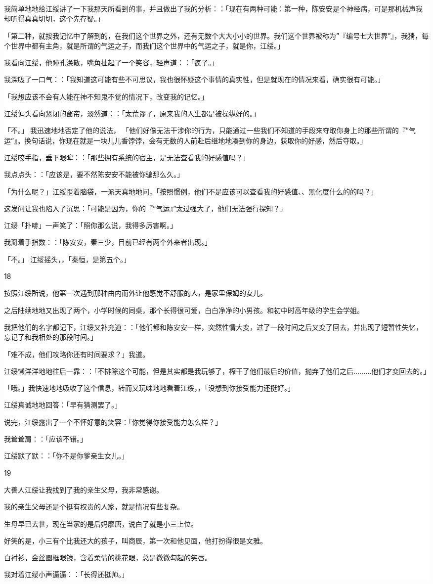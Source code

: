 我简单地地给江绥讲了一下我那天所看到的事，并且做出了我的分析：：「现在有两种可能：第一种，陈安安是个神经病，可是那机械声我却听得真真切切，这个先存疑。」

「第二种，就按我记忆中了解到的，在我们这个世界之外，还有无数个大大小小的世界。我们这个世界被称为”『编号七大世界”』，我猜，每个世界中都有主角，就是所谓的气运之子，而我们这个世界中的气运之子，就是你，江绥。」

我看向江绥，他瞳孔涣散，嘴角扯起了一个笑容，轻声道：：「疯了。」

我深吸了一口气：：「我知道这可能有些不可思议，我也很怀疑这个事情的真实性，但是就现在的情况来看，确实很有可能。」

「我想应该不会有人能在神不知鬼不觉的情况下，改变我的记忆。」

江绥偏头看向紧闭的窗帘，淡然道：：「太荒谬了，原来我的人生都是被操纵好的。」

「不。」 我迅速地地否定了他的说法， 「他们好像无法干涉你的行为，只能通过一些我们不知道的手段来夺取你身上的那些所谓的『”气运”』。换句话说，你现在就是一块儿儿香饽饽，会有无数的人前赴后继地地凑到你的身边，获取你的好感，然后夺取。」

江绥咬手指，垂下眼眸：：「那些拥有系统的宿主，是无法查看我的好感值吗？」

我点点头：：「应该是，要不然陈安安不能被你骗那么久。」

「为什么呢？」江绥歪着脑袋，一派天真地地问，「按照惯例，他们不是应该可以查看我的好感值、、黑化度什么的的吗？」

这发问让我也陷入了沉思：「可能是因为，你的『”气运』”太过强大了，他们无法强行探知？」

江绥「扑哧」一声笑了：「照你那么说，我得多厉害啊。」

我掰着手指数：：「陈安安，秦三少，目前已经有两个外来者出现。」

「不。」 江绥摇头，，「秦恒，是第五个。」

18

按照江绥所说，他第一次遇到那种由内而外让他感觉不舒服的人，是家里保姆的女儿。

之后陆续地地又出现了两个，小学时候的同桌，那个长得很可爱，白白净净的小男孩。和初中时高年级的学生会学姐。

我把他们的名字都记下，江绥又补充道：：「他们都和陈安安一样，突然性情大变，过了一段时间之后又变了回去，并出现了短暂性失忆，忘记了和我相处的那段时间。」

「难不成，他们攻略你还有时间要求？」我道。

江绥懒洋洋地地往后一靠：：「不排除这个可能，但是其实都是我玩够了，榨干了他们最后的价值，抛弃了他们之后………他们才变回去的。」

「哦。」我快速地地吸收了这个信息，转而又玩味地地看着江绥，，「没想到你接受能力还挺好。」

江绥真诚地地回答：「早有猜测罢了。」

说完，江绥露出了一个不怀好意的笑容：「你觉得你接受能力怎么样？」

我耸耸肩：：「应该不错。」

江绥默了默：：「你不是你爹亲生女儿。」

19

大善人江绥让我找到了我的亲生父母，我非常感谢。

我的亲生父母还是个挺有权贵的人家，就是情况有些复杂。

生母早已去世，现在当家的是后妈廖唐，说白了就是小三上位。

好笑的是，小三有个比我还大的孩子，叫商辰，第一次和他见面，他打扮得很是文雅。

白衬衫，金丝圆框眼镜，含着柔情的桃花眼，总是微微勾起的笑唇。

我对着江绥小声逼逼：：「长得还挺帅。」
